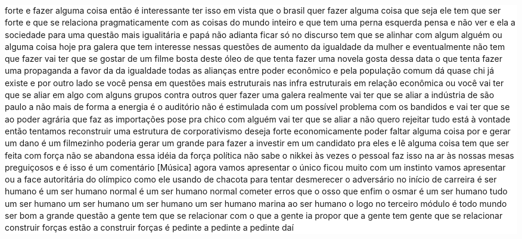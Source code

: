 forte e fazer alguma coisa então é
interessante ter isso em vista que o
brasil quer fazer alguma coisa que seja
ele tem que ser forte e que se relaciona
pragmaticamente com as coisas do mundo
inteiro e que tem uma perna esquerda
pensa e não ver e ela a sociedade para
uma questão mais igualitária e papá
não adianta ficar só no discurso tem que
se alinhar com algum alguém ou alguma
coisa hoje pra galera que tem interesse
nessas questões de aumento da igualdade
da mulher e eventualmente não tem que
fazer vai ter que se gostar de um filme
bosta deste óleo de que tenta fazer uma
novela gosta dessa data o que tenta
fazer uma propaganda a favor da da
igualdade todas as alianças entre poder
econômico e pela população comum dá
quase chi já existe e por outro lado se
você pensa em questões mais estruturais
nas infra estruturais em relação
econômica ou você vai ter que se aliar
em algo com alguns grupos contra outros
quer fazer uma galera realmente vai ter
que se aliar a indústria de são paulo a
não mais de forma a energia é o
auditório não é estimulada com um
possível problema com os bandidos e vai
ter que se ao poder agrária que faz as
importações pose pra chico com alguém
vai ter que se aliar a não quero
rejeitar tudo está à vontade então
tentamos reconstruir uma estrutura de
corporativismo deseja forte
economicamente poder faltar alguma coisa
por e gerar um dano
é um filmezinho poderia gerar um grande
para fazer a investir em um candidato
pra eles e lê alguma coisa tem que ser
feita com força não se abandona essa
idéia da força política não sabe o
nikkei
às vezes o pessoal faz isso na ar às
nossas mesas preguiçosos e é isso é um
comentário
[Música]
agora vamos apresentar o único ficou
muito com um instinto vamos apresentar
ou a face autoritária do olímpico como
ele usando de chacota para tentar
desmerecer o adversário no início de
carreira é ser humano é um ser humano
normal é um ser humano normal cometer
erros que o osso que enfim o osmar é um
ser humano tudo um ser humano um ser
humano um ser humano um ser humano
marina ao ser humano o logo no terceiro
módulo é todo mundo ser bom
a grande questão a gente tem que se
relacionar com o que a gente ia propor
que a gente tem gente que se relacionar
construir forças estão a construir
forças é pedinte a pedinte a pedinte daí